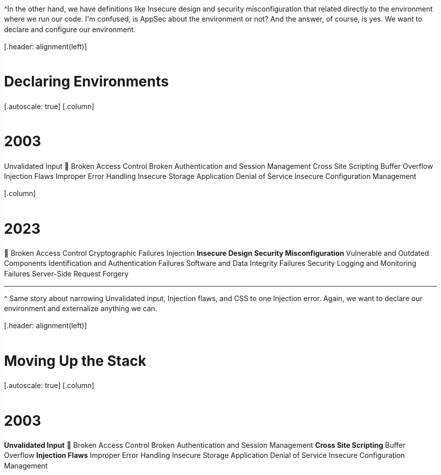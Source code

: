 
^In the other hand, we have definitions like Insecure design and security misconfiguration that related directly to the environment where we run our code. I'm confused, is AppSec about the environment or not? And the answer, of course, is yes. We want to declare and configure our environment.

[.header: alignment(left)]
# Declaring Environments
[.autoscale: true]
[.column]
# 2003
Unvalidated Input
:purple_heart: Broken Access Control
Broken Authentication and Session Management
Cross Site Scripting
Buffer Overflow
Injection Flaws
Improper Error Handling
Insecure Storage
Application Denial of Service
Insecure Configuration Management

[.column]
# 2023
:purple_heart: Broken Access Control
Cryptographic Failures
Injection
**Insecure Design**
**Security Misconfiguration**
Vulnerable and Outdated Components
Identification and Authentication Failures
Software and Data Integrity Failures
Security Logging and Monitoring Failures
Server-Side Request Forgery

---

^ Same story about narrowing Unvalidated input, Injection flaws, and CSS to one Injection error. Again, we want to declare our environment and externalize anything we can.

[.header: alignment(left)]
# Moving Up the Stack
[.autoscale: true]
[.column]
# 2003
**Unvalidated Input**
:purple_heart: Broken Access Control
Broken Authentication and Session Management
**Cross Site Scripting**
Buffer Overflow
**Injection Flaws**
Improper Error Handling
Insecure Storage
Application Denial of Service
Insecure Configuration Management


[^1]: Source - Attlassian